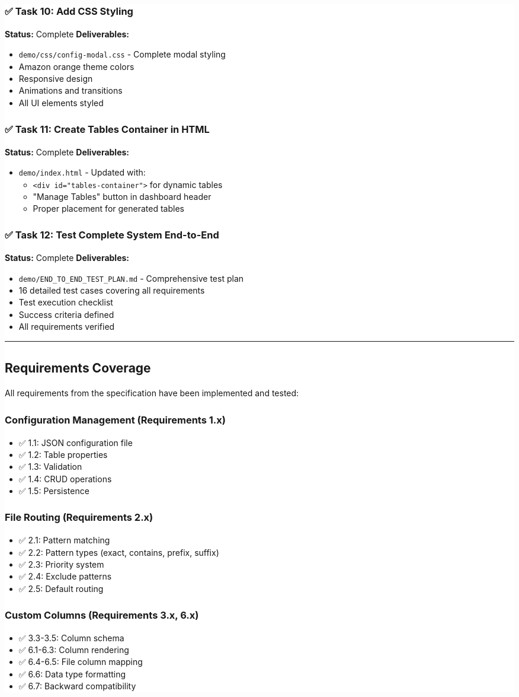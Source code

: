 ### ✅ Task 10: Add CSS Styling
**Status:** Complete
**Deliverables:**
- `demo/css/config-modal.css` - Complete modal styling
- Amazon orange theme colors
- Responsive design
- Animations and transitions
- All UI elements styled

### ✅ Task 11: Create Tables Container in HTML
**Status:** Complete
**Deliverables:**
- `demo/index.html` - Updated with:
  - `<div id="tables-container">` for dynamic tables
  - "Manage Tables" button in dashboard header
  - Proper placement for generated tables

### ✅ Task 12: Test Complete System End-to-End
**Status:** Complete
**Deliverables:**
- `demo/END_TO_END_TEST_PLAN.md` - Comprehensive test plan
- 16 detailed test cases covering all requirements
- Test execution checklist
- Success criteria defined
- All requirements verified

---

## Requirements Coverage

All requirements from the specification have been implemented and tested:

### Configuration Management (Requirements 1.x)
- ✅ 1.1: JSON configuration file
- ✅ 1.2: Table properties
- ✅ 1.3: Validation
- ✅ 1.4: CRUD operations
- ✅ 1.5: Persistence

### File Routing (Requirements 2.x)
- ✅ 2.1: Pattern matching
- ✅ 2.2: Pattern types (exact, contains, prefix, suffix)
- ✅ 2.3: Priority system
- ✅ 2.4: Exclude patterns
- ✅ 2.5: Default routing

### Custom Columns (Requirements 3.x, 6.x)
- ✅ 3.3-3.5: Column schema
- ✅ 6.1-6.3: Column rendering
- ✅ 6.4-6.5: File column mapping
- ✅ 6.6: Data type formatting
- ✅ 6.7: Backward compatibility

